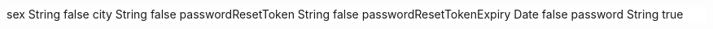    </td>
   <td>
   </td>
  </tr>
  <tr>
   <td>sex
   </td>
   <td>String
   </td>
   <td>false
   </td>
   <td>
   </td>
   <td>
   </td>
  </tr>
  <tr>
   <td>city
   </td>
   <td>String
   </td>
   <td>false
   </td>
   <td>
   </td>
   <td>
   </td>
  </tr>
  <tr>
   <td>passwordResetToken
   </td>
   <td>String
   </td>
   <td>false
   </td>
   <td>
   </td>
   <td>
   </td>
  </tr>
  <tr>
   <td>passwordResetTokenExpiry
   </td>
   <td>Date
   </td>
   <td>false
   </td>
   <td>
   </td>
   <td>
   </td>
  </tr>
  <tr>
   <td>password
   </td>
   <td>String
   </td>
   <td>true
   </td>
   <td>
   </td>
   <td>
   </td>
  </tr>
